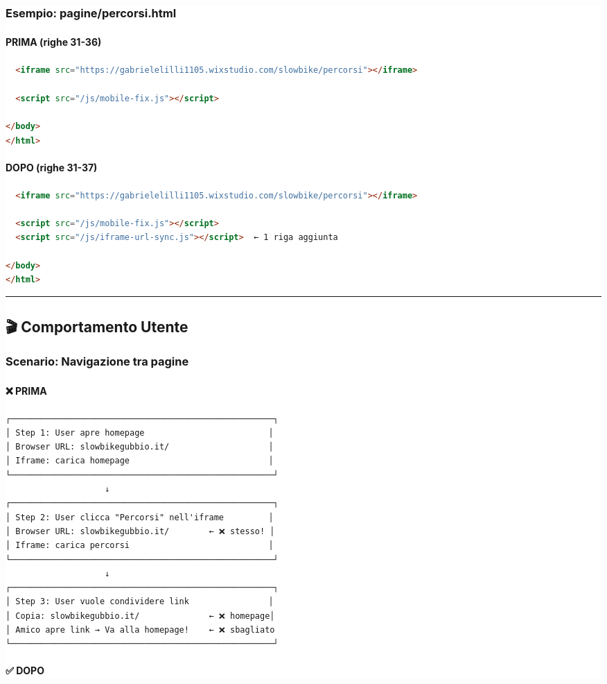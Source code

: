 ### Esempio: pagine/percorsi.html

#### PRIMA (righe 31-36)
```html
  <iframe src="https://gabrielelilli1105.wixstudio.com/slowbike/percorsi"></iframe>

  <script src="/js/mobile-fix.js"></script>

</body>
</html>
```

#### DOPO (righe 31-37)
```html
  <iframe src="https://gabrielelilli1105.wixstudio.com/slowbike/percorsi"></iframe>

  <script src="/js/mobile-fix.js"></script>
  <script src="/js/iframe-url-sync.js"></script>  ← 1 riga aggiunta

</body>
</html>
```

---

## 🎬 Comportamento Utente

### Scenario: Navigazione tra pagine

#### ❌ PRIMA

```
┌─────────────────────────────────────────────────────┐
│ Step 1: User apre homepage                         │
│ Browser URL: slowbikegubbio.it/                    │
│ Iframe: carica homepage                            │
└─────────────────────────────────────────────────────┘
                    ↓
┌─────────────────────────────────────────────────────┐
│ Step 2: User clicca "Percorsi" nell'iframe         │
│ Browser URL: slowbikegubbio.it/        ← ❌ stesso! │
│ Iframe: carica percorsi                            │
└─────────────────────────────────────────────────────┘
                    ↓
┌─────────────────────────────────────────────────────┐
│ Step 3: User vuole condividere link                │
│ Copia: slowbikegubbio.it/              ← ❌ homepage│
│ Amico apre link → Va alla homepage!    ← ❌ sbagliato
└─────────────────────────────────────────────────────┘
```

#### ✅ DOPO
